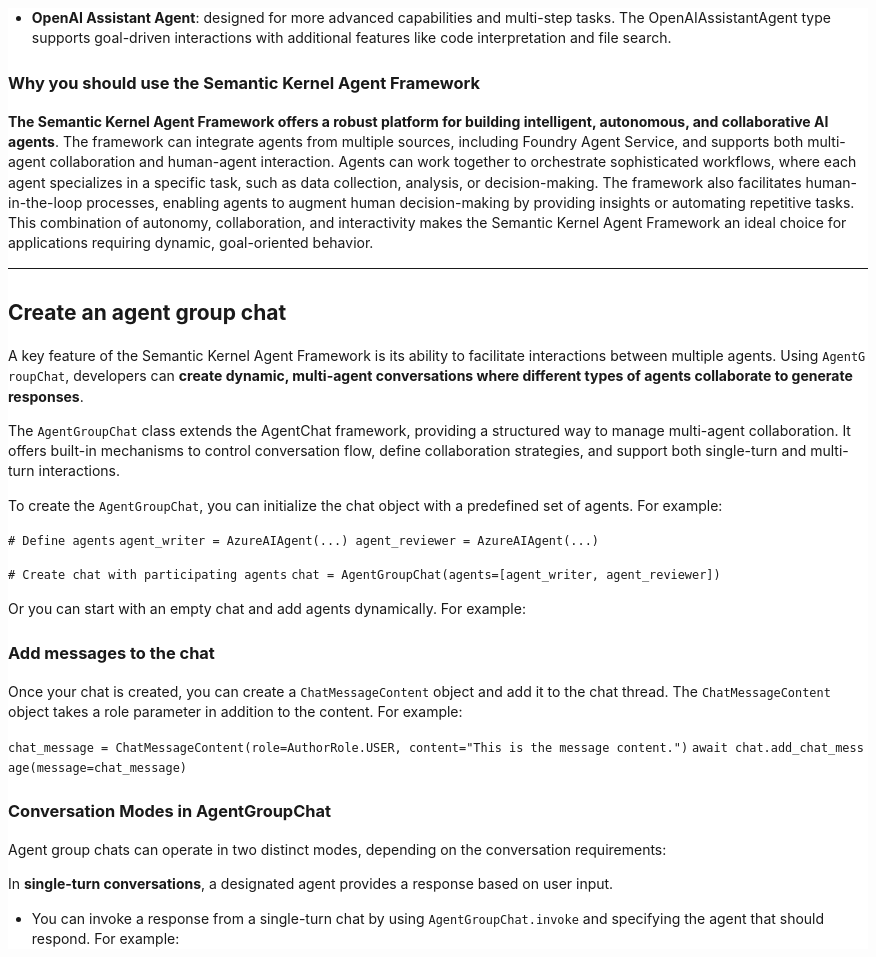 - **OpenAI Assistant Agent**: designed for more advanced capabilities and multi-step tasks. The OpenAIAssistantAgent type supports goal-driven interactions with additional features like code interpretation and file search.

### Why you should use the Semantic Kernel Agent Framework

**The Semantic Kernel Agent Framework offers a robust platform for building intelligent, autonomous, and collaborative AI agents**. The framework can integrate agents from multiple sources, including Foundry Agent Service, and supports both multi-agent collaboration and human-agent interaction. Agents can work together to orchestrate sophisticated workflows, where each agent specializes in a specific task, such as data collection, analysis, or decision-making. The framework also facilitates human-in-the-loop processes, enabling agents to augment human decision-making by providing insights or automating repetitive tasks. This combination of autonomy, collaboration, and interactivity makes the Semantic Kernel Agent Framework an ideal choice for applications requiring dynamic, goal-oriented behavior.

---

## Create an agent group chat

A key feature of the Semantic Kernel Agent Framework is its ability to facilitate interactions between multiple agents. Using `AgentGroupChat`, developers can **create dynamic, multi-agent conversations where different types of agents collaborate to generate responses**.

The `AgentGroupChat` class extends the AgentChat framework, providing a structured way to manage multi-agent collaboration. It offers built-in mechanisms to control conversation flow, define collaboration strategies, and support both single-turn and multi-turn interactions.

To create the `AgentGroupChat`, you can initialize the chat object with a predefined set of agents. For example:

`# Define agents`
`agent_writer = AzureAIAgent(...)
agent_reviewer = AzureAIAgent(...)`

`# Create chat with participating agents`
`chat = AgentGroupChat(agents=[agent_writer, agent_reviewer])`

Or you can start with an empty chat and add agents dynamically. For example:

### Add messages to the chat

Once your chat is created, you can create a `ChatMessageContent` object and add it to the chat thread. The `ChatMessageContent` object takes a role parameter in addition to the content. For example:

`chat_message = ChatMessageContent(role=AuthorRole.USER, content="This is the message content.")`
`await chat.add_chat_message(message=chat_message)`

### Conversation Modes in AgentGroupChat

Agent group chats can operate in two distinct modes, depending on the conversation requirements:

In **single-turn conversations**, a designated agent provides a response based on user input.

- You can invoke a response from a single-turn chat by using `AgentGroupChat.invoke` and specifying the agent that should respond. For example:
